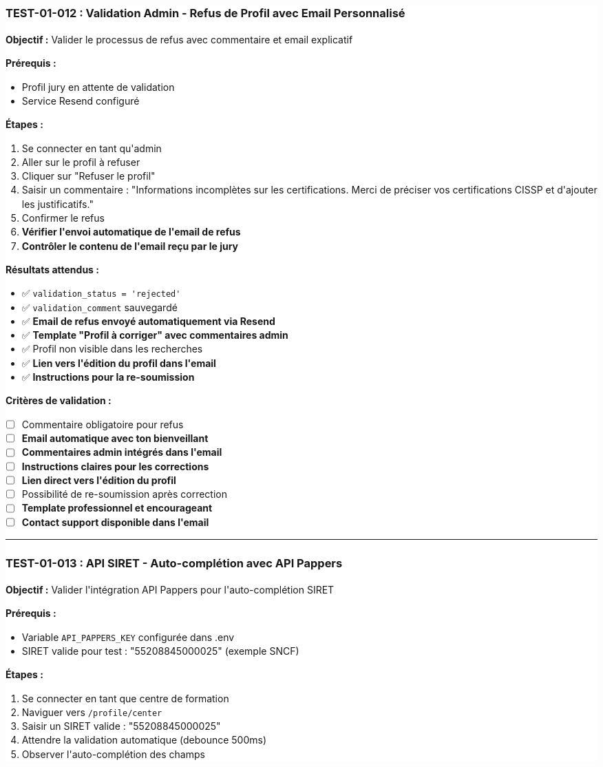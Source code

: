 ### TEST-01-012 : Validation Admin - Refus de Profil avec Email Personnalisé

**Objectif :** Valider le processus de refus avec commentaire et email explicatif

**Prérequis :**
- Profil jury en attente de validation
- Service Resend configuré

**Étapes :**
1. Se connecter en tant qu'admin
2. Aller sur le profil à refuser
3. Cliquer sur "Refuser le profil"
4. Saisir un commentaire : "Informations incomplètes sur les certifications. Merci de préciser vos certifications CISSP et d'ajouter les justificatifs."
5. Confirmer le refus
6. **Vérifier l'envoi automatique de l'email de refus**
7. **Contrôler le contenu de l'email reçu par le jury**

**Résultats attendus :**
- ✅ `validation_status = 'rejected'`
- ✅ `validation_comment` sauvegardé
- ✅ **Email de refus envoyé automatiquement via Resend**
- ✅ **Template "Profil à corriger" avec commentaires admin**
- ✅ Profil non visible dans les recherches
- ✅ **Lien vers l'édition du profil dans l'email**
- ✅ **Instructions pour la re-soumission**

**Critères de validation :**
- [ ] Commentaire obligatoire pour refus
- [ ] **Email automatique avec ton bienveillant**
- [ ] **Commentaires admin intégrés dans l'email**
- [ ] **Instructions claires pour les corrections**
- [ ] **Lien direct vers l'édition du profil**
- [ ] Possibilité de re-soumission après correction
- [ ] **Template professionnel et encourageant**
- [ ] **Contact support disponible dans l'email**

---

### TEST-01-013 : API SIRET - Auto-complétion avec API Pappers

**Objectif :** Valider l'intégration API Pappers pour l'auto-complétion SIRET

**Prérequis :**
- Variable `API_PAPPERS_KEY` configurée dans .env
- SIRET valide pour test : "55208845000025" (exemple SNCF)

**Étapes :**
1. Se connecter en tant que centre de formation
2. Naviguer vers `/profile/center`
3. Saisir un SIRET valide : "55208845000025"
4. Attendre la validation automatique (debounce 500ms)
5. Observer l'auto-complétion des champs
